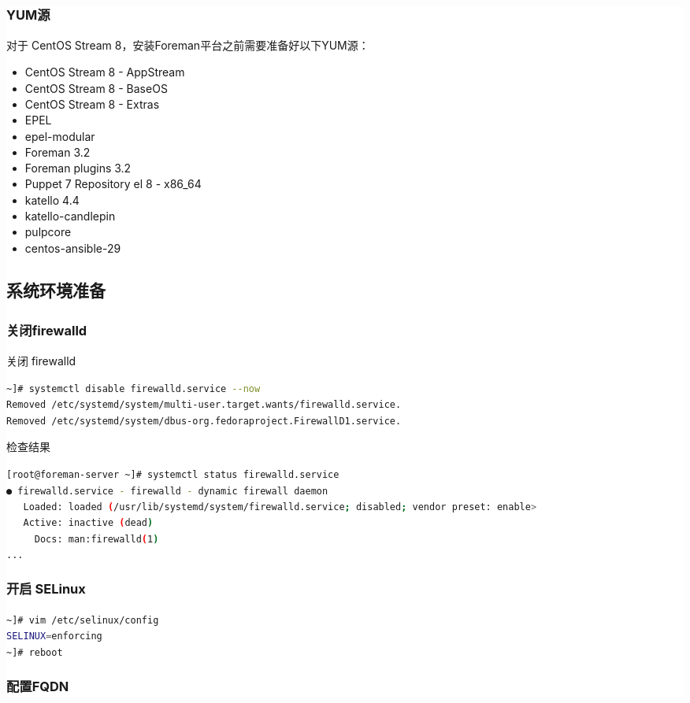 

### YUM源

对于 CentOS Stream 8，安装Foreman平台之前需要准备好以下YUM源：

- CentOS Stream 8 - AppStream
- CentOS Stream 8 - BaseOS
- CentOS Stream 8 - Extras
- EPEL
- epel-modular
- Foreman 3.2
- Foreman plugins 3.2
- Puppet 7 Repository el 8 - x86_64
- katello 4.4 
- katello-candlepin
- pulpcore
- centos-ansible-29



## 系统环境准备



### 关闭firewalld

关闭 firewalld

```bash
~]# systemctl disable firewalld.service --now
Removed /etc/systemd/system/multi-user.target.wants/firewalld.service.
Removed /etc/systemd/system/dbus-org.fedoraproject.FirewallD1.service.
```

检查结果

```bash
[root@foreman-server ~]# systemctl status firewalld.service
● firewalld.service - firewalld - dynamic firewall daemon
   Loaded: loaded (/usr/lib/systemd/system/firewalld.service; disabled; vendor preset: enable>
   Active: inactive (dead)
     Docs: man:firewalld(1)
...
```



### 开启 SELinux

```bash
~]# vim /etc/selinux/config
SELINUX=enforcing
~]# reboot
```



### 配置FQDN
